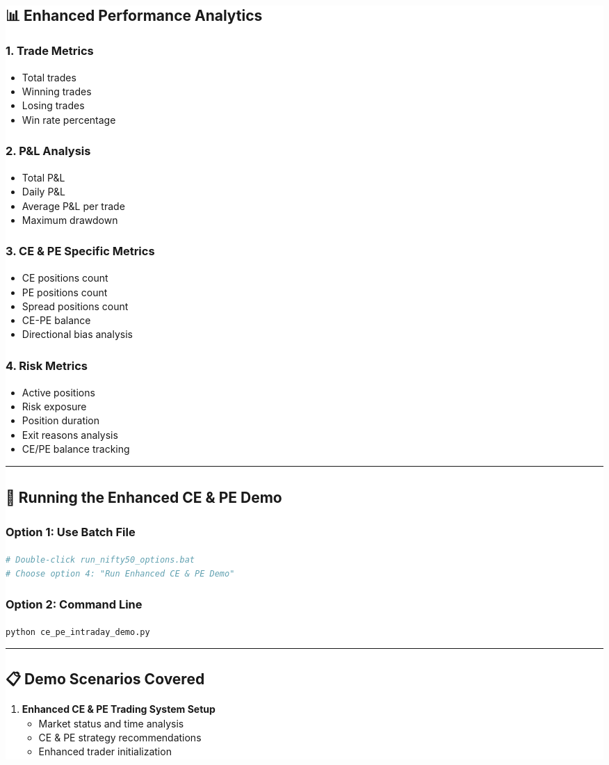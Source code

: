 
## 📊 **Enhanced Performance Analytics**

### **1. Trade Metrics**
- Total trades
- Winning trades
- Losing trades
- Win rate percentage

### **2. P&L Analysis**
- Total P&L
- Daily P&L
- Average P&L per trade
- Maximum drawdown

### **3. CE & PE Specific Metrics**
- CE positions count
- PE positions count
- Spread positions count
- CE-PE balance
- Directional bias analysis

### **4. Risk Metrics**
- Active positions
- Risk exposure
- Position duration
- Exit reasons analysis
- CE/PE balance tracking

---

## 🚀 **Running the Enhanced CE & PE Demo**

### **Option 1: Use Batch File**
```bash
# Double-click run_nifty50_options.bat
# Choose option 4: "Run Enhanced CE & PE Demo"
```

### **Option 2: Command Line**
```bash
python ce_pe_intraday_demo.py
```

---

## 📋 **Demo Scenarios Covered**

1. **Enhanced CE & PE Trading System Setup**
   - Market status and time analysis
   - CE & PE strategy recommendations
   - Enhanced trader initialization
